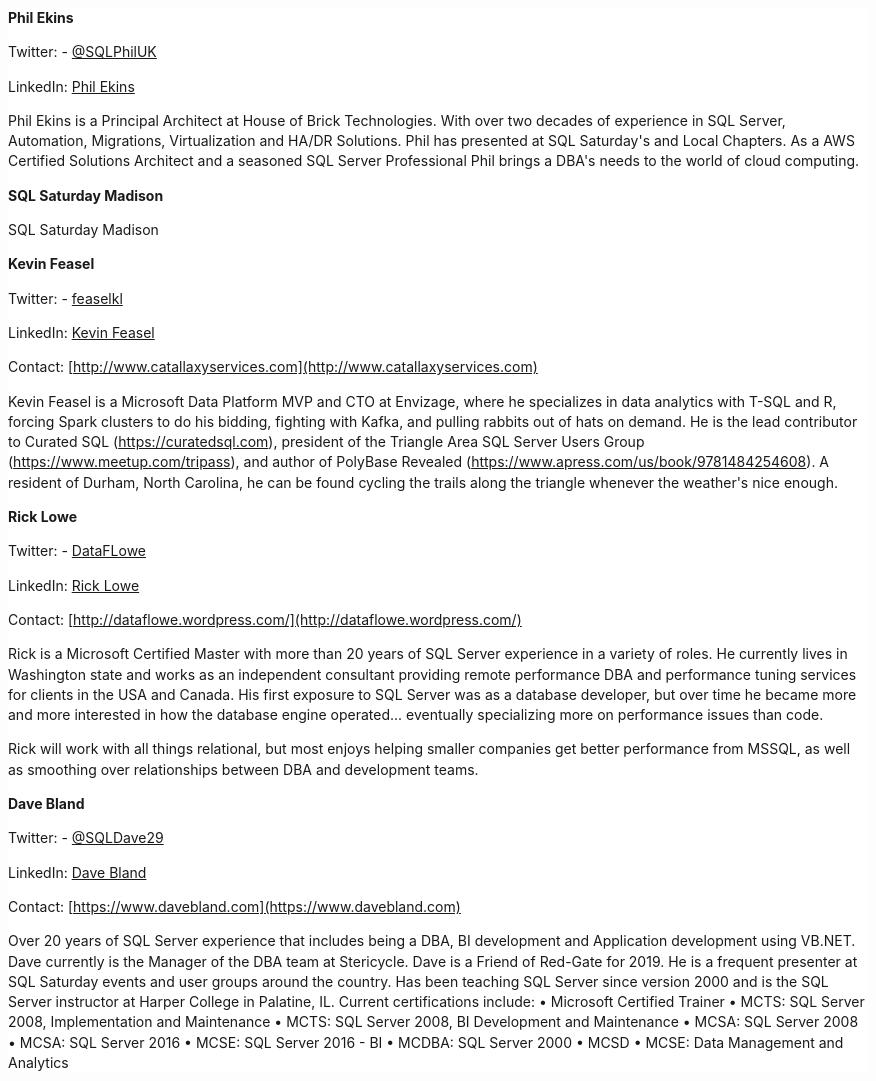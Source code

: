 **Phil Ekins**
 
Twitter:  - [@SQLPhilUK](https://www.twitter.com/@SQLPhilUK)
 
LinkedIn: [Phil Ekins](http://www.linkedin.com/en/philekins)
 
Phil Ekins is a Principal Architect at House of Brick Technologies.  With over two decades of experience in SQL Server, Automation, Migrations, Virtualization and HA/DR Solutions. Phil has presented at SQL Saturday's and Local Chapters.
As a AWS Certified Solutions Architect and a seasoned SQL Server Professional Phil brings a DBA's needs to the world of cloud computing.
 
**SQL Saturday Madison**
 
SQL Saturday Madison
 
**Kevin Feasel**
 
Twitter:  - [feaselkl](https://www.twitter.com/feaselkl)
 
LinkedIn: [Kevin Feasel](https://www.linkedin.com/pub/kevin-feasel/7/716/504)
 
Contact: [http://www.catallaxyservices.com](http://www.catallaxyservices.com)
 
Kevin Feasel is a Microsoft Data Platform MVP and CTO at Envizage, where he specializes in data analytics with T-SQL and R, forcing Spark clusters to do his bidding, fighting with Kafka, and pulling rabbits out of hats on demand. He is the lead contributor to Curated SQL (https://curatedsql.com), president of the Triangle Area SQL Server Users Group (https://www.meetup.com/tripass), and author of PolyBase Revealed (https://www.apress.com/us/book/9781484254608). A resident of Durham, North Carolina, he can be found cycling the trails along the triangle whenever the weather's nice enough.
 
**Rick Lowe**
 
Twitter:  - [DataFLowe](https://www.twitter.com/DataFLowe)
 
LinkedIn: [Rick Lowe](http://www.linkedin.com/pub/rick-lowe/a/228/441/)
 
Contact: [http://dataflowe.wordpress.com/](http://dataflowe.wordpress.com/)
 
Rick is a Microsoft Certified Master with more than 20 years of SQL Server experience in a variety of roles. He currently lives in Washington state and works as an independent consultant providing remote performance DBA and performance tuning services for clients in the USA and Canada. His first exposure to SQL Server was as a database developer, but over time he became more and more interested in how the database engine operated... eventually specializing more on performance issues than code.

Rick will work with all things relational, but most enjoys helping smaller companies get better performance from MSSQL, as well as smoothing over relationships between DBA and development teams.
 
**Dave Bland**
 
Twitter:  - [@SQLDave29](https://www.twitter.com/@SQLDave29)
 
LinkedIn: [Dave Bland](https://www.linkedin.com/in/dave-bland-sql-server)
 
Contact: [https://www.davebland.com](https://www.davebland.com)
 
Over 20 years of SQL Server experience that includes being a DBA,  BI development and Application development using VB.NET.  Dave currently is the Manager of the DBA team at Stericycle.  Dave is a Friend of Red-Gate for 2019. He is a frequent presenter at SQL Saturday events and user groups around the country. Has been teaching SQL Server since version 2000 and is the SQL Server instructor at Harper College in Palatine, IL. Current certifications include: • Microsoft Certified Trainer • MCTS: SQL Server 2008, Implementation and Maintenance • MCTS: SQL Server 2008, BI Development and Maintenance • MCSA: SQL Server 2008 • MCSA: SQL Server 2016 • MCSE: SQL Server 2016 - BI • MCDBA: SQL Server 2000 • MCSD  • MCSE: Data Management and Analytics
 